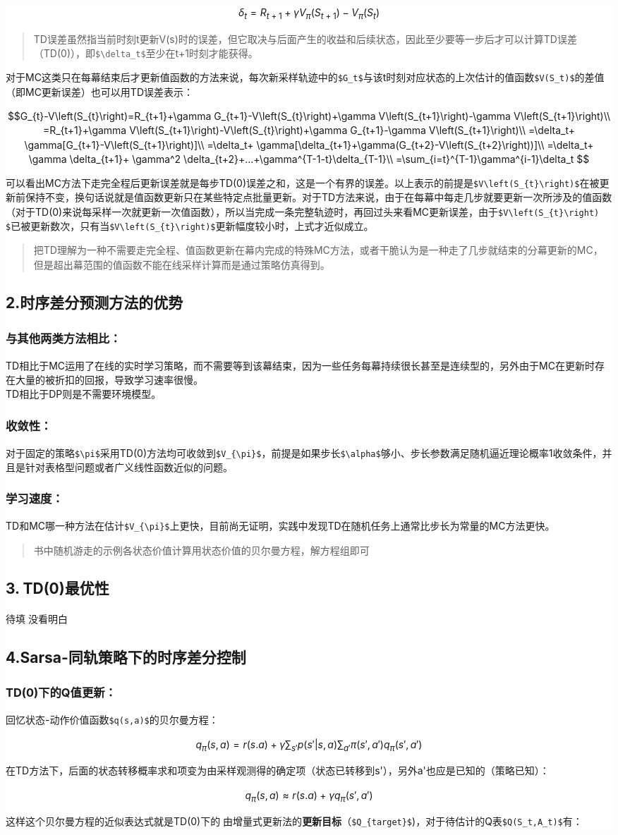```math
\delta_t=R_{t+1}+\gamma V_{\pi}(S_{t+1})-V_{\pi}(S_t)
```
>TD误差虽然指当前时刻t更新V(s)时的误差，但它取决与后面产生的收益和后续状态，因此至少要等一步后才可以计算TD误差（TD(0)），即`$\delta_t$`至少在t+1时刻才能获得。  

对于MC这类只在每幕结束后才更新值函数的方法来说，每次新采样轨迹中的`$G_t$`与该t时刻对应状态的上次估计的值函数`$V(S_t)$`的差值（即MC更新误差）也可以用TD误差表示：  

```math
G_{t}-V\left(S_{t}\right)=R_{t+1}+\gamma G_{t+1}-V\left(S_{t}\right)+\gamma V\left(S_{t+1}\right)-\gamma V\left(S_{t+1}\right)\\
=R_{t+1}+\gamma V\left(S_{t+1}\right)-V\left(S_{t}\right)+\gamma G_{t+1}-\gamma V\left(S_{t+1}\right)\\
=\delta_t+ \gamma[G_{t+1}-V\left(S_{t+1}\right)]\\
=\delta_t+ \gamma[\delta_{t+1}+\gamma(G_{t+2}-V\left(S_{t+2}\right))]\\
=\delta_t+ \gamma \delta_{t+1}+ \gamma^2 \delta_{t+2}+...+\gamma^{T-1-t}\delta_{T-1}\\
=\sum_{i=t}^{T-1}\gamma^{i-1}\delta_t 
```
可以看出MC方法下走完全程后更新误差就是每步TD(0)误差之和，这是一个有界的误差。以上表示的前提是`$V\left(S_{t}\right)$`在被更新前保持不变，换句话说就是值函数更新只在某些特定点批量更新。对于TD方法来说，由于在每幕中每走几步就要更新一次所涉及的值函数（对于TD(0)来说每采样一次就更新一次值函数），所以当完成一条完整轨迹时，再回过头来看MC更新误差，由于`$V\left(S_{t}\right)$`已被更新数次，只有当`$V\left(S_{t}\right)$`更新幅度较小时，上式才近似成立。
>把TD理解为一种不需要走完全程、值函数更新在幕内完成的特殊MC方法，或者干脆认为是一种走了几步就结束的分幕更新的MC，但是超出幕范围的值函数不能在线采样计算而是通过策略仿真得到。  

## 2.时序差分预测方法的优势
### 与其他两类方法相比：  
TD相比于MC运用了在线的实时学习策略，而不需要等到该幕结束，因为一些任务每幕持续很长甚至是连续型的，另外由于MC在更新时存在大量的被折扣的回报，导致学习速率很慢。  
TD相比于DP则是不需要环境模型。  
### 收敛性：  
对于固定的策略`$\pi$`采用TD(0)方法均可收敛到`$V_{\pi}$`，前提是如果步长`$\alpha$`够小、步长参数满足随机逼近理论概率1收敛条件，并且是针对表格型问题或者广义线性函数近似的问题。  
### 学习速度：  
TD和MC哪一种方法在估计`$V_{\pi}$`上更快，目前尚无证明，实践中发现TD在随机任务上通常比步长为常量的MC方法更快。  
> 书中随机游走的示例各状态价值计算用状态价值的贝尔曼方程，解方程组即可  

## 3. TD(0)最优性  
待填 没看明白

## 4.Sarsa-同轨策略下的时序差分控制  
### TD(0)下的Q值更新：  
回忆状态-动作价值函数`$q(s,a)$`的贝尔曼方程：  

```math
q_{\pi}(s,a)=r(s.a)+\gamma \sum_{s'}p(s'|s,a)\sum_{a'}\pi(s',a')q_{\pi}(s',a')
```
在TD方法下，后面的状态转移概率求和项变为由采样观测得的确定项（状态已转移到s'），另外a'也应是已知的（策略已知）： 

```math
q_{\pi}(s,a)\approx r(s.a)+\gamma q_{\pi}(s',a')
```
这样这个贝尔曼方程的近似表达式就是TD(0)下的
由增量式更新法的**更新目标**（`$Q_{target}$`)，对于待估计的Q表`$Q(S_t,A_t)$`有：  
